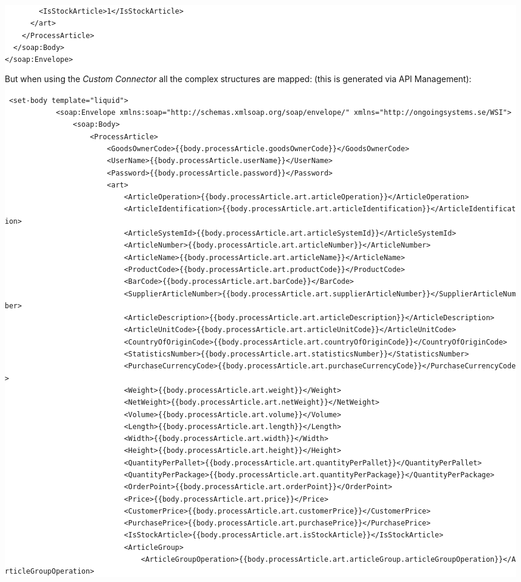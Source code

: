 ``` 
        <IsStockArticle>1</IsStockArticle>
      </art>
    </ProcessArticle>
  </soap:Body>
</soap:Envelope>
```
But when using the *Custom Connector* all the complex structures are mapped: (this is generated via API Management):
```
 <set-body template="liquid">
			<soap:Envelope xmlns:soap="http://schemas.xmlsoap.org/soap/envelope/" xmlns="http://ongoingsystems.se/WSI">
				<soap:Body>
					<ProcessArticle>
						<GoodsOwnerCode>{{body.processArticle.goodsOwnerCode}}</GoodsOwnerCode>
						<UserName>{{body.processArticle.userName}}</UserName>
						<Password>{{body.processArticle.password}}</Password>
						<art>
							<ArticleOperation>{{body.processArticle.art.articleOperation}}</ArticleOperation>
							<ArticleIdentification>{{body.processArticle.art.articleIdentification}}</ArticleIdentification>
							<ArticleSystemId>{{body.processArticle.art.articleSystemId}}</ArticleSystemId>
							<ArticleNumber>{{body.processArticle.art.articleNumber}}</ArticleNumber>
							<ArticleName>{{body.processArticle.art.articleName}}</ArticleName>
							<ProductCode>{{body.processArticle.art.productCode}}</ProductCode>
							<BarCode>{{body.processArticle.art.barCode}}</BarCode>
							<SupplierArticleNumber>{{body.processArticle.art.supplierArticleNumber}}</SupplierArticleNumber>
							<ArticleDescription>{{body.processArticle.art.articleDescription}}</ArticleDescription>
							<ArticleUnitCode>{{body.processArticle.art.articleUnitCode}}</ArticleUnitCode>
							<CountryOfOriginCode>{{body.processArticle.art.countryOfOriginCode}}</CountryOfOriginCode>
							<StatisticsNumber>{{body.processArticle.art.statisticsNumber}}</StatisticsNumber>
							<PurchaseCurrencyCode>{{body.processArticle.art.purchaseCurrencyCode}}</PurchaseCurrencyCode>
							<Weight>{{body.processArticle.art.weight}}</Weight>
							<NetWeight>{{body.processArticle.art.netWeight}}</NetWeight>
							<Volume>{{body.processArticle.art.volume}}</Volume>
							<Length>{{body.processArticle.art.length}}</Length>
							<Width>{{body.processArticle.art.width}}</Width>
							<Height>{{body.processArticle.art.height}}</Height>
							<QuantityPerPallet>{{body.processArticle.art.quantityPerPallet}}</QuantityPerPallet>
							<QuantityPerPackage>{{body.processArticle.art.quantityPerPackage}}</QuantityPerPackage>
							<OrderPoint>{{body.processArticle.art.orderPoint}}</OrderPoint>
							<Price>{{body.processArticle.art.price}}</Price>
							<CustomerPrice>{{body.processArticle.art.customerPrice}}</CustomerPrice>
							<PurchasePrice>{{body.processArticle.art.purchasePrice}}</PurchasePrice>
							<IsStockArticle>{{body.processArticle.art.isStockArticle}}</IsStockArticle>
							<ArticleGroup>
								<ArticleGroupOperation>{{body.processArticle.art.articleGroup.articleGroupOperation}}</ArticleGroupOperation>
```